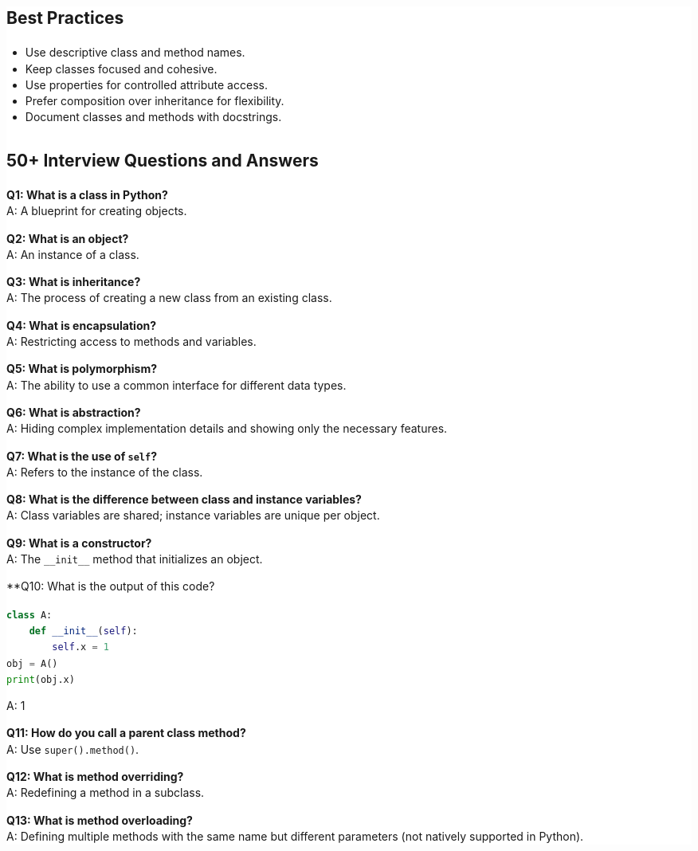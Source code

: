 ## Best Practices
- Use descriptive class and method names.
- Keep classes focused and cohesive.
- Use properties for controlled attribute access.
- Prefer composition over inheritance for flexibility.
- Document classes and methods with docstrings.

## 50+ Interview Questions and Answers

**Q1: What is a class in Python?**  
A: A blueprint for creating objects.

**Q2: What is an object?**  
A: An instance of a class.

**Q3: What is inheritance?**  
A: The process of creating a new class from an existing class.

**Q4: What is encapsulation?**  
A: Restricting access to methods and variables.

**Q5: What is polymorphism?**  
A: The ability to use a common interface for different data types.

**Q6: What is abstraction?**  
A: Hiding complex implementation details and showing only the necessary features.

**Q7: What is the use of `self`?**  
A: Refers to the instance of the class.

**Q8: What is the difference between class and instance variables?**  
A: Class variables are shared; instance variables are unique per object.

**Q9: What is a constructor?**  
A: The `__init__` method that initializes an object.

**Q10: What is the output of this code?
```python
class A:
    def __init__(self):
        self.x = 1
obj = A()
print(obj.x)
```
A: 1

**Q11: How do you call a parent class method?**  
A: Use `super().method()`.

**Q12: What is method overriding?**  
A: Redefining a method in a subclass.

**Q13: What is method overloading?**  
A: Defining multiple methods with the same name but different parameters (not natively supported in Python).
